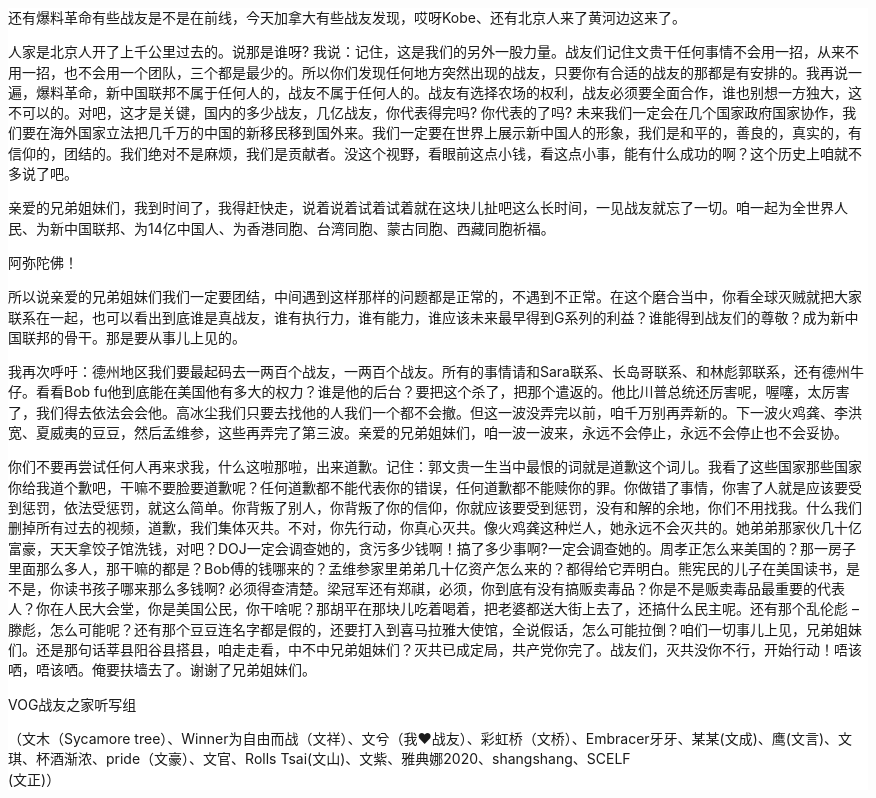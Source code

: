 还有爆料革命有些战友是不是在前线，今天加拿大有些战友发现，哎呀Kobe、还有北京人来了黄河边这来了。

人家是北京人开了上千公里过去的。说那是谁呀? 我说：记住，这是我们的另外一股力量。战友们记住文贵干任何事情不会用一招，从来不用一招，也不会用一个团队，三个都是最少的。所以你们发现任何地方突然出现的战友，只要你有合适的战友的那都是有安排的。我再说一遍，爆料革命，新中国联邦不属于任何人的，战友不属于任何人的。战友有选择农场的权利，战友必须要全面合作，谁也别想一方独大，这不可以的。对吧，这才是关键，国内的多少战友，几亿战友，你代表得完吗? 你代表的了吗? 未来我们一定会在几个国家政府国家协作，我们要在海外国家立法把几千万的中国的新移民移到国外来。我们一定要在世界上展示新中国人的形象，我们是和平的，善良的，真实的，有信仰的，团结的。我们绝对不是麻烦，我们是贡献者。没这个视野，看眼前这点小钱，看这点小事，能有什么成功的啊？这个历史上咱就不多说了吧。

亲爱的兄弟姐妹们，我到时间了，我得赶快走，说着说着试着试着就在这块儿扯吧这么长时间，一见战友就忘了一切。咱一起为全世界人民、为新中国联邦、为14亿中国人、为香港同胞、台湾同胞、蒙古同胞、西藏同胞祈福。

阿弥陀佛！

所以说亲爱的兄弟姐妹们我们一定要团结，中间遇到这样那样的问题都是正常的，不遇到不正常。在这个磨合当中，你看全球灭贼就把大家联系在一起，也可以看出到底谁是真战友，谁有执行力，谁有能力，谁应该未来最早得到G系列的利益？谁能得到战友们的尊敬？成为新中国联邦的骨干。那是要从事儿上见的。

我再次呼吁：德州地区我们要最起码去一两百个战友，一两百个战友。所有的事情请和Sara联系、长岛哥联系、和林彪郭联系，还有德州牛仔。看看Bob fu他到底能在美国他有多大的权力？谁是他的后台？要把这个杀了，把那个遣返的。他比川普总统还厉害呢，喔噻，太厉害了，我们得去依法会会他。高冰尘我们只要去找他的人我们一个都不会撤。但这一波没弄完以前，咱千万别再弄新的。下一波火鸡龚、李洪宽、夏威夷的豆豆，然后孟维参，这些再弄完了第三波。亲爱的兄弟姐妹们，咱一波一波来，永远不会停止，永远不会停止也不会妥协。

你们不要再尝试任何人再来求我，什么这啦那啦，出来道歉。记住：郭文贵一生当中最恨的词就是道歉这个词儿。我看了这些国家那些国家你给我道个歉吧，干嘛不要脸要道歉呢？任何道歉都不能代表你的错误，任何道歉都不能赎你的罪。你做错了事情，你害了人就是应该要受到惩罚，依法受惩罚，就这么简单。你背叛了别人，你背叛了你的信仰，你就应该要受到惩罚，没有和解的余地，你们不用找我。什么我们删掉所有过去的视频，道歉，我们集体灭共。不对，你先行动，你真心灭共。像火鸡龚这种烂人，她永远不会灭共的。她弟弟那家伙几十亿富豪，天天拿饺子馆洗钱，对吧？DOJ一定会调查她的，贪污多少钱啊！搞了多少事啊?一定会调查她的。周孝正怎么来美国的？那一房子里面那么多人，那干嘛的都是？Bob傅的钱哪来的？孟维参家里弟弟几十亿资产怎么来的？都得给它弄明白。熊宪民的儿子在美国读书，是不是，你读书孩子哪来那么多钱啊? 必须得查清楚。梁冠军还有郑祺，必须，你到底有没有搞贩卖毒品？你是不是贩卖毒品最重要的代表人？你在人民大会堂，你是美国公民，你干啥呢？那胡平在那块儿吃着喝着，把老婆都送大街上去了，还搞什么民主呢。还有那个乱伦彪 – 滕彪，怎么可能呢？还有那个豆豆连名字都是假的，还要打入到喜马拉雅大使馆，全说假话，怎么可能拉倒？咱们一切事儿上见，兄弟姐妹们。还是那句话莘县阳谷县搭县，咱走走看，中不中兄弟姐妹们？灭共已成定局，共产党你完了。战友们，灭共没你不行，开始行动！唔该哂，唔该哂。俺要扶墙去了。谢谢了兄弟姐妹们。

VOG战友之家听写组

（文木（Sycamore tree）、Winner为自由而战（文祥）、文兮（我❤战友）、彩虹桥（文桥）、Embracer牙牙、某某(文成)、鹰(文言)、文琪、杯酒渐浓、pride（文豪）、文官、Rolls Tsai(文山)、文紫、雅典娜2020、shangshang、SCELF<br>(文正)）